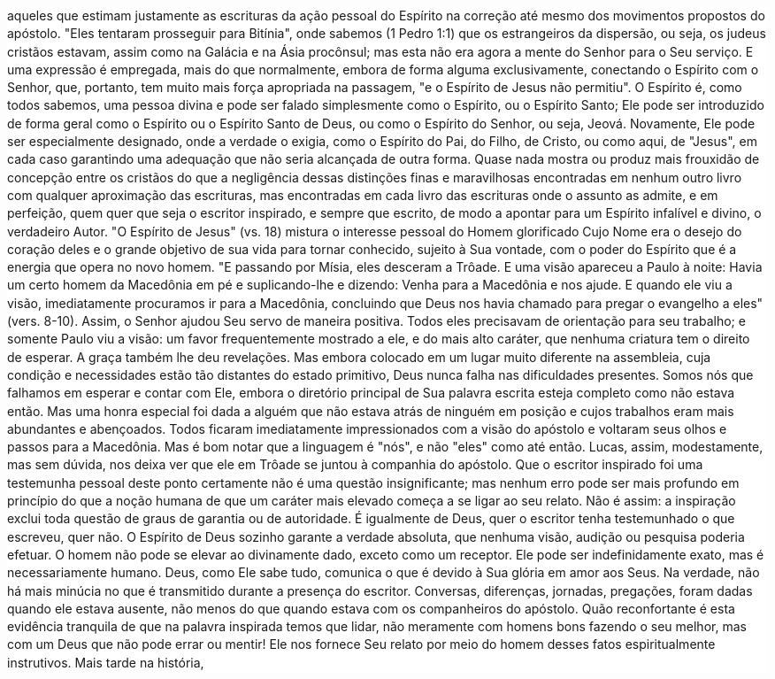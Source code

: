 aqueles que estimam justamente as escrituras da ação pessoal do Espírito
na correção até mesmo dos movimentos propostos do apóstolo. \"Eles
tentaram prosseguir para Bitínia\", onde sabemos (1 Pedro 1:1) que os
estrangeiros da dispersão, ou seja, os judeus cristãos estavam, assim
como na Galácia e na Ásia procônsul; mas esta não era agora a mente do
Senhor para o Seu serviço. E uma expressão é empregada, mais do que
normalmente, embora de forma alguma exclusivamente, conectando o
Espírito com o Senhor, que, portanto, tem muito mais força apropriada na
passagem, \"e o Espírito de Jesus não permitiu\". O Espírito é, como
todos sabemos, uma pessoa divina e pode ser falado simplesmente como o
Espírito, ou o Espírito Santo; Ele pode ser introduzido de forma geral
como o Espírito ou o Espírito Santo de Deus, ou como o Espírito do
Senhor, ou seja, Jeová. Novamente, Ele pode ser especialmente designado,
onde a verdade o exigia, como o Espírito do Pai, do Filho, de Cristo, ou
como aqui, de \"Jesus\", em cada caso garantindo uma adequação que não
seria alcançada de outra forma. Quase nada mostra ou produz mais
frouxidão de concepção entre os cristãos do que a negligência dessas
distinções finas e maravilhosas encontradas em nenhum outro livro com
qualquer aproximação das escrituras, mas encontradas em cada livro das
escrituras onde o assunto as admite, e em perfeição, quem quer que seja
o escritor inspirado, e sempre que escrito, de modo a apontar para um
Espírito infalível e divino, o verdadeiro Autor. \"O Espírito de Jesus\"
(vs. 18) mistura o interesse pessoal do Homem glorificado Cujo Nome era
o desejo do coração deles e o grande objetivo de sua vida para tornar
conhecido, sujeito à Sua vontade, com o poder do Espírito que é a
energia que opera no novo homem. \"E passando por Mísia, eles desceram a
Trôade. E uma visão apareceu a Paulo à noite: Havia um certo homem da
Macedônia em pé e suplicando-lhe e dizendo: Venha para a Macedônia e nos
ajude. E quando ele viu a visão, imediatamente procuramos ir para a
Macedônia, concluindo que Deus nos havia chamado para pregar o evangelho
a eles\" (vers. 8-10). Assim, o Senhor ajudou Seu servo de maneira
positiva. Todos eles precisavam de orientação para seu trabalho; e
somente Paulo viu a visão: um favor frequentemente mostrado a ele, e do
mais alto caráter, que nenhuma criatura tem o direito de esperar. A
graça também lhe deu revelações. Mas embora colocado em um lugar muito
diferente na assembleia, cuja condição e necessidades estão tão
distantes do estado primitivo, Deus nunca falha nas dificuldades
presentes. Somos nós que falhamos em esperar e contar com Ele, embora o
diretório principal de Sua palavra escrita esteja completo como não
estava então. Mas uma honra especial foi dada a alguém que não estava
atrás de ninguém em posição e cujos trabalhos eram mais abundantes e
abençoados. Todos ficaram imediatamente impressionados com a visão do
apóstolo e voltaram seus olhos e passos para a Macedônia. Mas é bom
notar que a linguagem é \"nós\", e não \"eles\" como até então. Lucas,
assim, modestamente, mas sem dúvida, nos deixa ver que ele em Trôade se
juntou à companhia do apóstolo. Que o escritor inspirado foi uma
testemunha pessoal deste ponto certamente não é uma questão
insignificante; mas nenhum erro pode ser mais profundo em princípio do
que a noção humana de que um caráter mais elevado começa a se ligar ao
seu relato. Não é assim: a inspiração exclui toda questão de graus de
garantia ou de autoridade. É igualmente de Deus, quer o escritor tenha
testemunhado o que escreveu, quer não. O Espírito de Deus sozinho
garante a verdade absoluta, que nenhuma visão, audição ou pesquisa
poderia efetuar. O homem não pode se elevar ao divinamente dado, exceto
como um receptor. Ele pode ser indefinidamente exato, mas é
necessariamente humano. Deus, como Ele sabe tudo, comunica o que é
devido à Sua glória em amor aos Seus. Na verdade, não há mais minúcia no
que é transmitido durante a presença do escritor. Conversas, diferenças,
jornadas, pregações, foram dadas quando ele estava ausente, não menos do
que quando estava com os companheiros do apóstolo. Quão reconfortante é
esta evidência tranquila de que na palavra inspirada temos que lidar,
não meramente com homens bons fazendo o seu melhor, mas com um Deus que
não pode errar ou mentir! Ele nos fornece Seu relato por meio do homem
desses fatos espiritualmente instrutivos. Mais tarde na história,